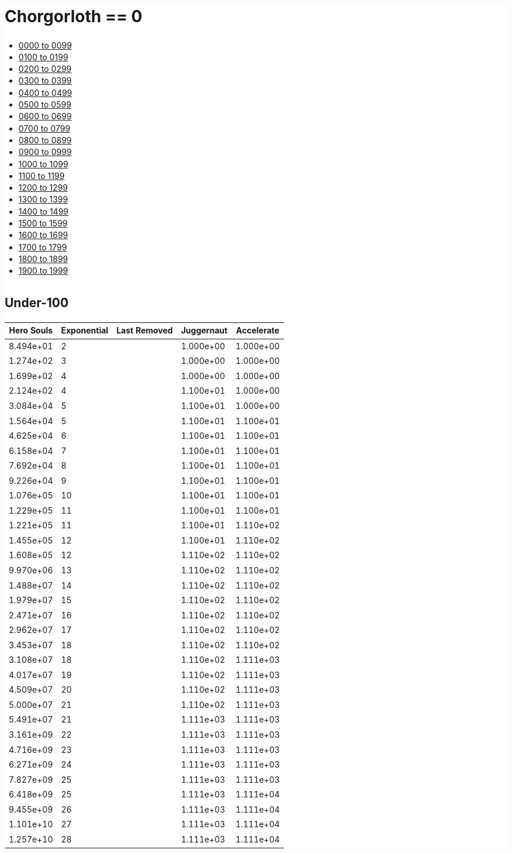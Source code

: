 # Chorgorloth == 0

- [0000 to 0099](#Under-100)
- [0100 to 0199](#01XX)
- [0200 to 0299](#02XX)
- [0300 to 0399](#03XX)
- [0400 to 0499](#04XX)
- [0500 to 0599](#05XX)
- [0600 to 0699](#06XX)
- [0700 to 0799](#07XX)
- [0800 to 0899](#08XX)
- [0900 to 0999](#09XX)
- [1000 to 1099](#10XX)
- [1100 to 1199](#11XX)
- [1200 to 1299](#12XX)
- [1300 to 1399](#13XX)
- [1400 to 1499](#14XX)
- [1500 to 1599](#15XX)
- [1600 to 1699](#16XX)
- [1700 to 1799](#17XX)
- [1800 to 1899](#18XX)
- [1900 to 1999](#19XX)

## Under-100

|Hero Souls|Exponential|Last Removed|Juggernaut|Accelerate|
----|----|----|----|----
8.494e+01|2||1.000e+00|1.000e+00
1.274e+02|3||1.000e+00|1.000e+00
1.699e+02|4||1.000e+00|1.000e+00
2.124e+02|4||1.100e+01|1.000e+00
3.084e+04|5||1.100e+01|1.000e+00
1.564e+04|5||1.100e+01|1.100e+01
4.625e+04|6||1.100e+01|1.100e+01
6.158e+04|7||1.100e+01|1.100e+01
7.692e+04|8||1.100e+01|1.100e+01
9.226e+04|9||1.100e+01|1.100e+01
1.076e+05|10||1.100e+01|1.100e+01
1.229e+05|11||1.100e+01|1.100e+01
1.221e+05|11||1.100e+01|1.110e+02
1.455e+05|12||1.100e+01|1.110e+02
1.608e+05|12||1.110e+02|1.110e+02
9.970e+06|13||1.110e+02|1.110e+02
1.488e+07|14||1.110e+02|1.110e+02
1.979e+07|15||1.110e+02|1.110e+02
2.471e+07|16||1.110e+02|1.110e+02
2.962e+07|17||1.110e+02|1.110e+02
3.453e+07|18||1.110e+02|1.110e+02
3.108e+07|18||1.110e+02|1.111e+03
4.017e+07|19||1.110e+02|1.111e+03
4.509e+07|20||1.110e+02|1.111e+03
5.000e+07|21||1.110e+02|1.111e+03
5.491e+07|21||1.111e+03|1.111e+03
3.161e+09|22||1.111e+03|1.111e+03
4.716e+09|23||1.111e+03|1.111e+03
6.271e+09|24||1.111e+03|1.111e+03
7.827e+09|25||1.111e+03|1.111e+03
6.418e+09|25||1.111e+03|1.111e+04
9.455e+09|26||1.111e+03|1.111e+04
1.101e+10|27||1.111e+03|1.111e+04
1.257e+10|28||1.111e+03|1.111e+04